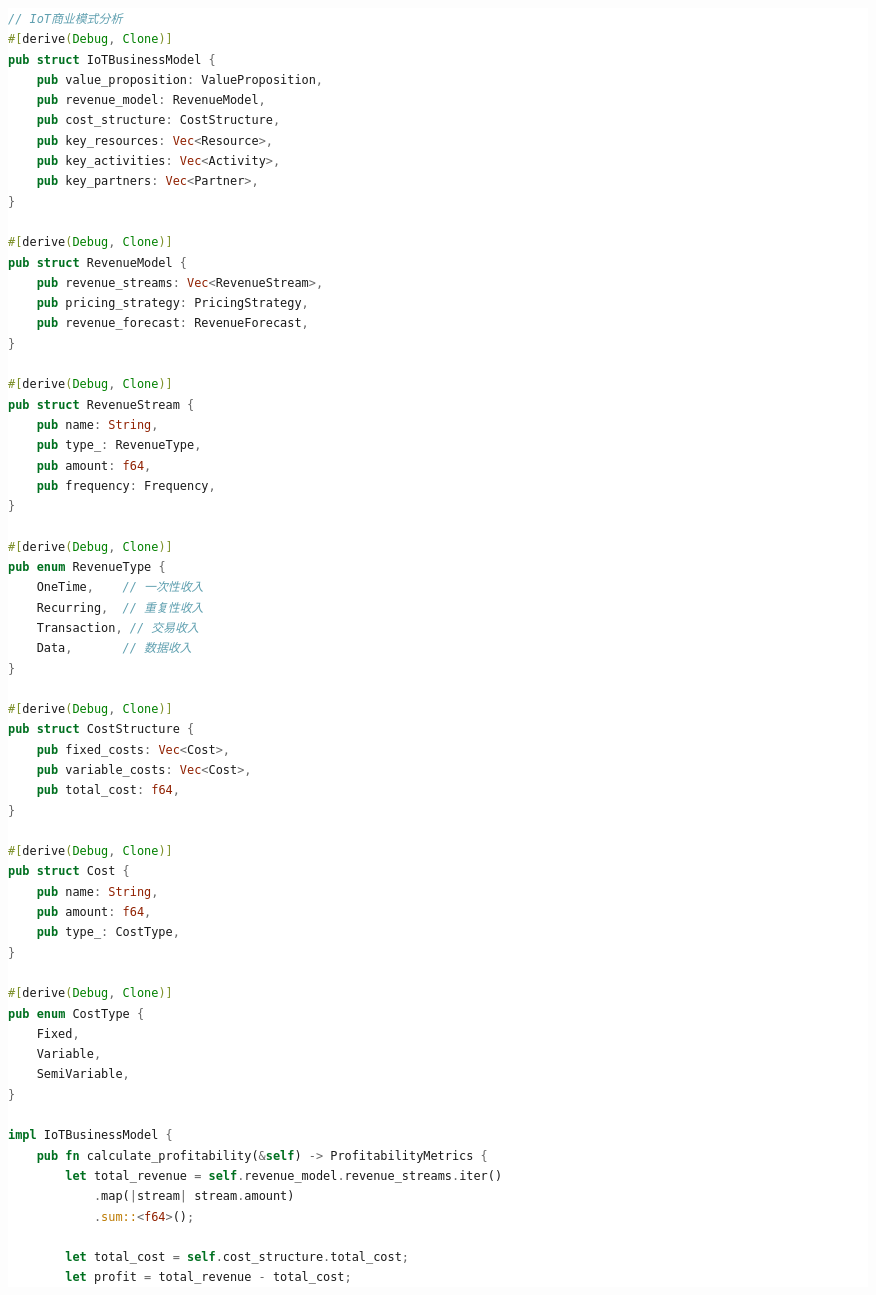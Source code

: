 ```rust
// IoT商业模式分析
#[derive(Debug, Clone)]
pub struct IoTBusinessModel {
    pub value_proposition: ValueProposition,
    pub revenue_model: RevenueModel,
    pub cost_structure: CostStructure,
    pub key_resources: Vec<Resource>,
    pub key_activities: Vec<Activity>,
    pub key_partners: Vec<Partner>,
}

#[derive(Debug, Clone)]
pub struct RevenueModel {
    pub revenue_streams: Vec<RevenueStream>,
    pub pricing_strategy: PricingStrategy,
    pub revenue_forecast: RevenueForecast,
}

#[derive(Debug, Clone)]
pub struct RevenueStream {
    pub name: String,
    pub type_: RevenueType,
    pub amount: f64,
    pub frequency: Frequency,
}

#[derive(Debug, Clone)]
pub enum RevenueType {
    OneTime,    // 一次性收入
    Recurring,  // 重复性收入
    Transaction, // 交易收入
    Data,       // 数据收入
}

#[derive(Debug, Clone)]
pub struct CostStructure {
    pub fixed_costs: Vec<Cost>,
    pub variable_costs: Vec<Cost>,
    pub total_cost: f64,
}

#[derive(Debug, Clone)]
pub struct Cost {
    pub name: String,
    pub amount: f64,
    pub type_: CostType,
}

#[derive(Debug, Clone)]
pub enum CostType {
    Fixed,
    Variable,
    SemiVariable,
}

impl IoTBusinessModel {
    pub fn calculate_profitability(&self) -> ProfitabilityMetrics {
        let total_revenue = self.revenue_model.revenue_streams.iter()
            .map(|stream| stream.amount)
            .sum::<f64>();
        
        let total_cost = self.cost_structure.total_cost;
        let profit = total_revenue - total_cost;
```